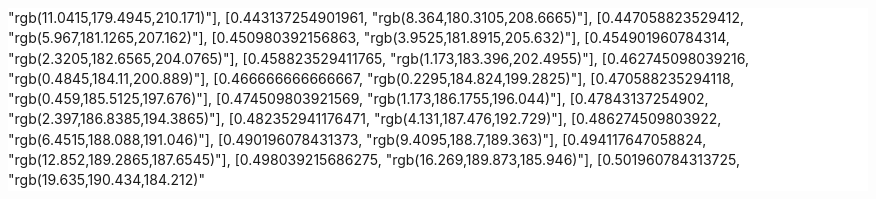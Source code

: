 "rgb(11.0415,179.4945,210.171)"], [0.443137254901961, "rgb(8.364,180.3105,208.6665)"], [0.447058823529412, "rgb(5.967,181.1265,207.162)"], [0.450980392156863, "rgb(3.9525,181.8915,205.632)"], [0.454901960784314, "rgb(2.3205,182.6565,204.0765)"], [0.458823529411765, "rgb(1.173,183.396,202.4955)"], [0.462745098039216, "rgb(0.4845,184.11,200.889)"], [0.466666666666667, "rgb(0.2295,184.824,199.2825)"], [0.470588235294118, "rgb(0.459,185.5125,197.676)"], [0.474509803921569, "rgb(1.173,186.1755,196.044)"], [0.47843137254902, "rgb(2.397,186.8385,194.3865)"], [0.482352941176471, "rgb(4.131,187.476,192.729)"], [0.486274509803922, "rgb(6.4515,188.088,191.046)"], [0.490196078431373, "rgb(9.4095,188.7,189.363)"], [0.494117647058824, "rgb(12.852,189.2865,187.6545)"], [0.498039215686275, "rgb(16.269,189.873,185.946)"], [0.501960784313725, "rgb(19.635,190.434,184.212)"